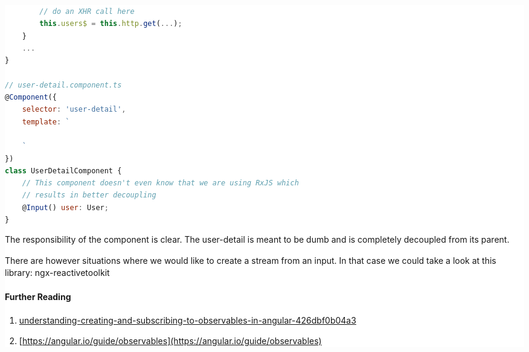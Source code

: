 ```js
        // do an XHR call here
        this.users$ = this.http.get(...);
    }
    ...
}

// user-detail.component.ts
@Component({
    selector: 'user-detail',
    template: `

    `
})
class UserDetailComponent {
    // This component doesn't even know that we are using RxJS which
    // results in better decoupling
    @Input() user: User;
}

```

The responsibility of the component is clear. The user-detail is meant to be dumb and is completely decoupled from its parent.

There are however situations where we would like to create a stream from an input. In that case we could take a look at this library: ngx-reactivetoolkit

#### Further Reading

1. [understanding-creating-and-subscribing-to-observables-in-angular-426dbf0b04a3](https://medium.com/@luukgruijs/understanding-creating-and-subscribing-to-observables-in-angular-426dbf0b04a3)

2. [https://angular.io/guide/observables](https://angular.io/guide/observables)
